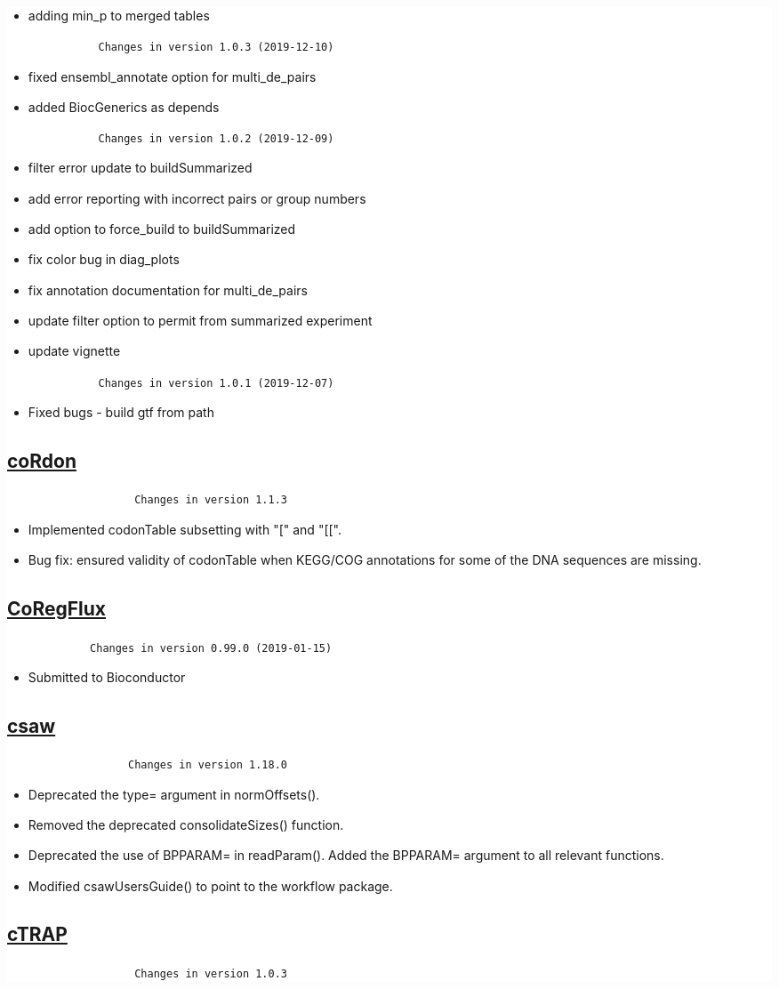 - adding min_p to merged tables

                 Changes in version 1.0.3 (2019-12-10)                  

- fixed ensembl_annotate option for multi_de_pairs

- added BiocGenerics as depends

                 Changes in version 1.0.2 (2019-12-09)                  

- filter error update to buildSummarized

- add error reporting with incorrect pairs or group numbers

- add option to force_build to buildSummarized

- fix color bug in diag_plots

- fix annotation documentation for multi_de_pairs

- update filter option to permit from summarized experiment

- update vignette

                 Changes in version 1.0.1 (2019-12-07)                  

- Fixed bugs - build gtf from path

[coRdon](https://bioconductor.org/packages/coRdon)
------

                        Changes in version 1.1.3                        

- Implemented codonTable subsetting with "[" and "[[".

- Bug fix: ensured validity of codonTable when KEGG/COG annotations for
  some of the DNA sequences are missing.

[CoRegFlux](https://bioconductor.org/packages/CoRegFlux)
---------

                 Changes in version 0.99.0 (2019-01-15)                 

- Submitted to Bioconductor

[csaw](https://bioconductor.org/packages/csaw)
----

                       Changes in version 1.18.0                        

- Deprecated the type= argument in normOffsets().

- Removed the deprecated consolidateSizes() function.

- Deprecated the use of BPPARAM= in readParam(). Added the BPPARAM=
  argument to all relevant functions.

- Modified csawUsersGuide() to point to the workflow package.

[cTRAP](https://bioconductor.org/packages/cTRAP)
-----

                        Changes in version 1.0.3                        
